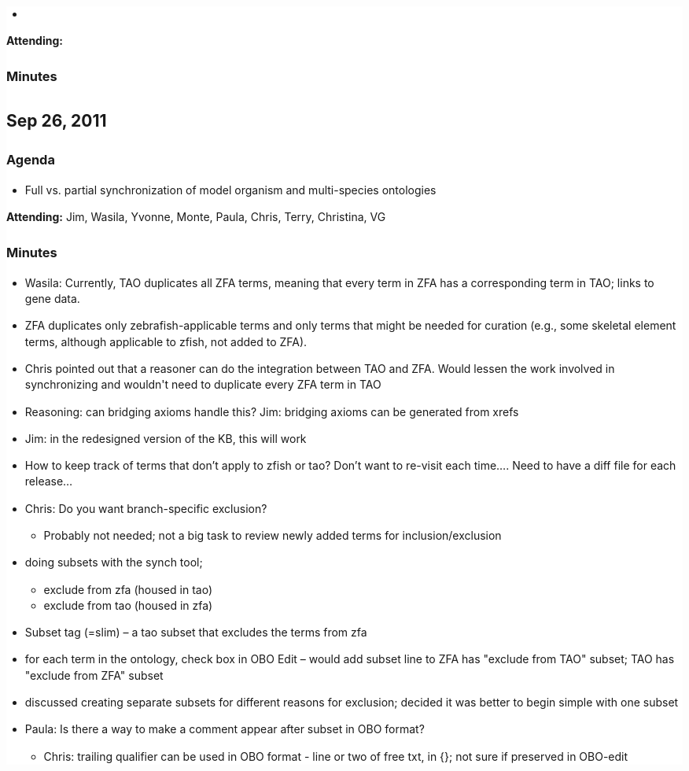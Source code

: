 - 

**Attending:**

### Minutes

## Sep 26, 2011

### Agenda

- Full vs. partial synchronization of model organism and multi-species
  ontologies

**Attending:** Jim, Wasila, Yvonne, Monte, Paula, Chris, Terry,
Christina, VG

### Minutes

- Wasila: Currently, TAO duplicates all ZFA terms, meaning that every
  term in ZFA has a corresponding term in TAO; links to gene data.
- ZFA duplicates only zebrafish-applicable terms and only terms that
  might be needed for curation (e.g., some skeletal element terms,
  although applicable to zfish, not added to ZFA).
- Chris pointed out that a reasoner can do the integration between TAO
  and ZFA. Would lessen the work involved in synchronizing and wouldn't
  need to duplicate every ZFA term in TAO
- Reasoning: can bridging axioms handle this? Jim: bridging axioms can
  be generated from xrefs
- Jim: in the redesigned version of the KB, this will work



- How to keep track of terms that don’t apply to zfish or tao? Don’t
  want to re-visit each time…. Need to have a diff file for each
  release…



- Chris: Do you want branch-specific exclusion?
  - Probably not needed; not a big task to review newly added terms for
    inclusion/exclusion



- doing subsets with the synch tool;
  - exclude from zfa (housed in tao)
  - exclude from tao (housed in zfa)
- Subset tag (=slim) – a tao subset that excludes the terms from zfa
- for each term in the ontology, check box in OBO Edit – would add
  subset line to ZFA has "exclude from TAO" subset; TAO has "exclude
  from ZFA" subset
- discussed creating separate subsets for different reasons for
  exclusion; decided it was better to begin simple with one subset



- Paula: Is there a way to make a comment appear after subset in OBO
  format?
  - Chris: trailing qualifier can be used in OBO format - line or two of
    free txt, in {}; not sure if preserved in OBO-edit
